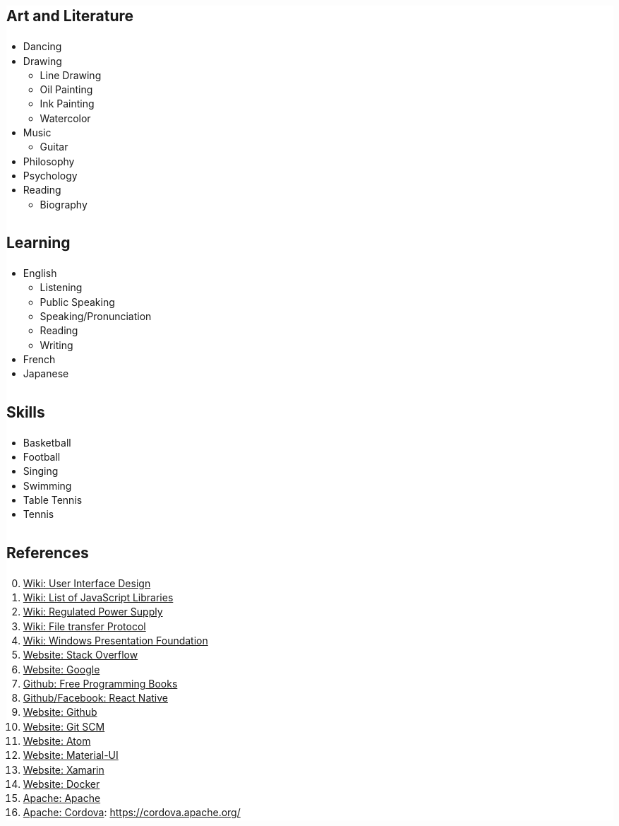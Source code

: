 ## Art and Literature

- Dancing
- Drawing
	- Line Drawing
	- Oil Painting
	- Ink Painting
	- Watercolor
- Music
	- Guitar
- Philosophy
- Psychology
- Reading
	- Biography

##  Learning

- English
	- Listening
	- Public Speaking
	- Speaking/Pronunciation
	- Reading
	- Writing
- French
- Japanese


## Skills

- Basketball
- Football
- Singing
- Swimming
- Table Tennis
- Tennis













## References

0. [Wiki: User Interface Design][wiki-user-interface-design]
0. [Wiki: List of JavaScript Libraries][wiki-JavaScript-libraries-list]
0. [Wiki: Regulated Power Supply][wiki-regulated-power-supply]
0. [Wiki: File transfer Protocol][wiki-file-transfer-protocol]
0. [Wiki: Windows Presentation Foundation][wiki-windows-presentation-foundation]
0. [Website: Stack Overflow][website-stackoverflow-com]
0. [Website: Google][website-google-com]
0. [Github: Free Programming Books][github-free-programming-books]
0. [Github/Facebook: React Native][github-react-native]
0. [Website: Github][website-github-com]
0. [Website: Git SCM][website-git-scm-com]
0. [Website: Atom][website-atom-io]
0. [Website: Material-UI][website-material-ui-com]
0. [Website: Xamarin][website-xamarin-com]
0. [Website: Docker][website-docker-com]
0. [Apache: Apache][website-hadoop-apache-org]
0. [Apache: Cordova][website-cordova-apache-org]: https://cordova.apache.org/


[//]: # (About this article.)
[wiki-user-interface-design]: https://en.wikipedia.org/wiki/User_interface_design "Wiki: User Interface Design"
[wiki-JavaScript-libraries-list]: https://en.wikipedia.org/wiki/List_of_JavaScript_libraries "Wiki: List of JavaScript Libraries"
[wiki-regulated-power-supply]: https://en.wikipedia.org/wiki/Regulated_power_supply "Wiki: Regulated Power Supply"
[wiki-file-transfer-protocol]: https://en.wikipedia.org/wiki/File_Transfer_Protocol "Wiki: File transfer Protocol"
[wiki-apache-subversion]: https://en.wikipedia.org/wiki/Apache_Subversion "Wiki: Apache Subversion"
[wiki-windows-presentation-foundation]: https://en.wikipedia.org/wiki/Windows_Presentation_Foundation "Wiki: Windows Presentation Foundation"
[website-stackoverflow-com]: http://stackoverflow.com/ "Website: Stack Overflow"
[website-google-com]: https://www.google.com/ "Website: Google"
[github-free-programming-books]: https://github.com/vhf/free-programming-books "Github: Free Programming Books"
[github-react-native]: https://github.com/facebook/react-native "Github/Facebook: React Native"
[website-github-com]: https://github.com/ "Website: Github"
[website-git-scm-com]: https://git-scm.com/ "Website: Git SCM"
[website-atom-io]: https://atom.io/ "Website: Atom"
[website-material-ui-com]: http://www.material-ui.com/#/get-started/required-knowledge "Website: Material-UI"
[website-xamarin-com]: https://www.xamarin.com/ "Website: Xamarin"
[website-cygwin-com]: https://www.cygwin.com/ "Website: Cygwin"
[website-docker-com]: https://www.docker.com/ "Website: Docker"
[website-hadoop-apache-org]: http://hadoop.apache.org/ "Website: Apache"
[website-cordova-apache-org]: https://cordova.apache.org/ "Website: Cordova"
[website-lets-encrypt-org]: https://letsencrypt.org/ "Website: Let's Encrypt"